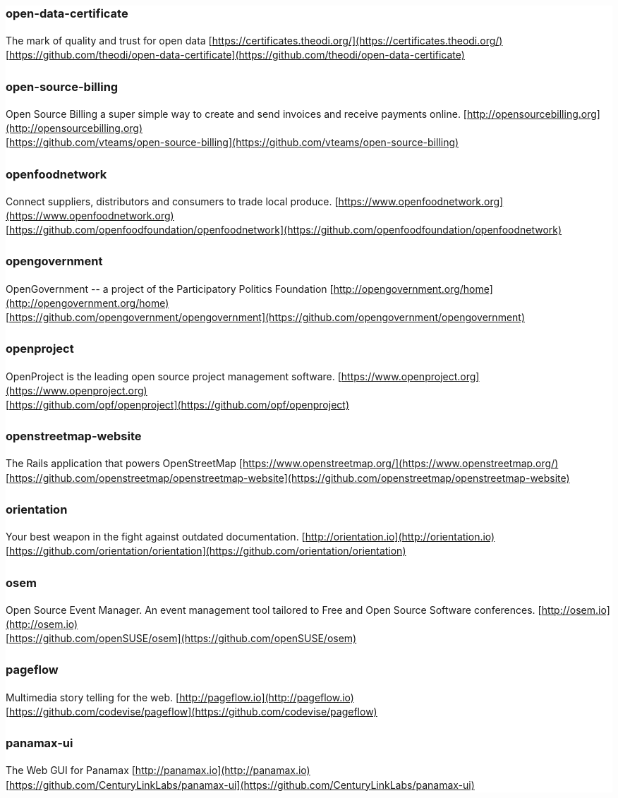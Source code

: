 ### open-data-certificate
The mark of quality and trust for open data [https://certificates.theodi.org/](https://certificates.theodi.org/)  
[https://github.com/theodi/open-data-certificate](https://github.com/theodi/open-data-certificate)

### open-source-billing
Open Source Billing a super simple way to create and send invoices and receive payments online.  [http://opensourcebilling.org](http://opensourcebilling.org)  
[https://github.com/vteams/open-source-billing](https://github.com/vteams/open-source-billing)

### openfoodnetwork
Connect suppliers, distributors and consumers to trade local produce. [https://www.openfoodnetwork.org](https://www.openfoodnetwork.org)  
[https://github.com/openfoodfoundation/openfoodnetwork](https://github.com/openfoodfoundation/openfoodnetwork)

### opengovernment
OpenGovernment -- a project of the Participatory Politics Foundation [http://opengovernment.org/home](http://opengovernment.org/home)  
[https://github.com/opengovernment/opengovernment](https://github.com/opengovernment/opengovernment)

### openproject
OpenProject is the leading open source project management software. [https://www.openproject.org](https://www.openproject.org)  
[https://github.com/opf/openproject](https://github.com/opf/openproject)

### openstreetmap-website
The Rails application that powers OpenStreetMap [https://www.openstreetmap.org/](https://www.openstreetmap.org/)  
[https://github.com/openstreetmap/openstreetmap-website](https://github.com/openstreetmap/openstreetmap-website)

### orientation
Your best weapon in the fight against outdated documentation. [http://orientation.io](http://orientation.io)  
[https://github.com/orientation/orientation](https://github.com/orientation/orientation)

### osem
Open Source Event Manager. An event management tool tailored to Free and Open Source Software conferences. [http://osem.io](http://osem.io)  
[https://github.com/openSUSE/osem](https://github.com/openSUSE/osem)

### pageflow
Multimedia story telling for the web. [http://pageflow.io](http://pageflow.io)  
[https://github.com/codevise/pageflow](https://github.com/codevise/pageflow)

### panamax-ui
The Web GUI for Panamax [http://panamax.io](http://panamax.io)  
[https://github.com/CenturyLinkLabs/panamax-ui](https://github.com/CenturyLinkLabs/panamax-ui)
